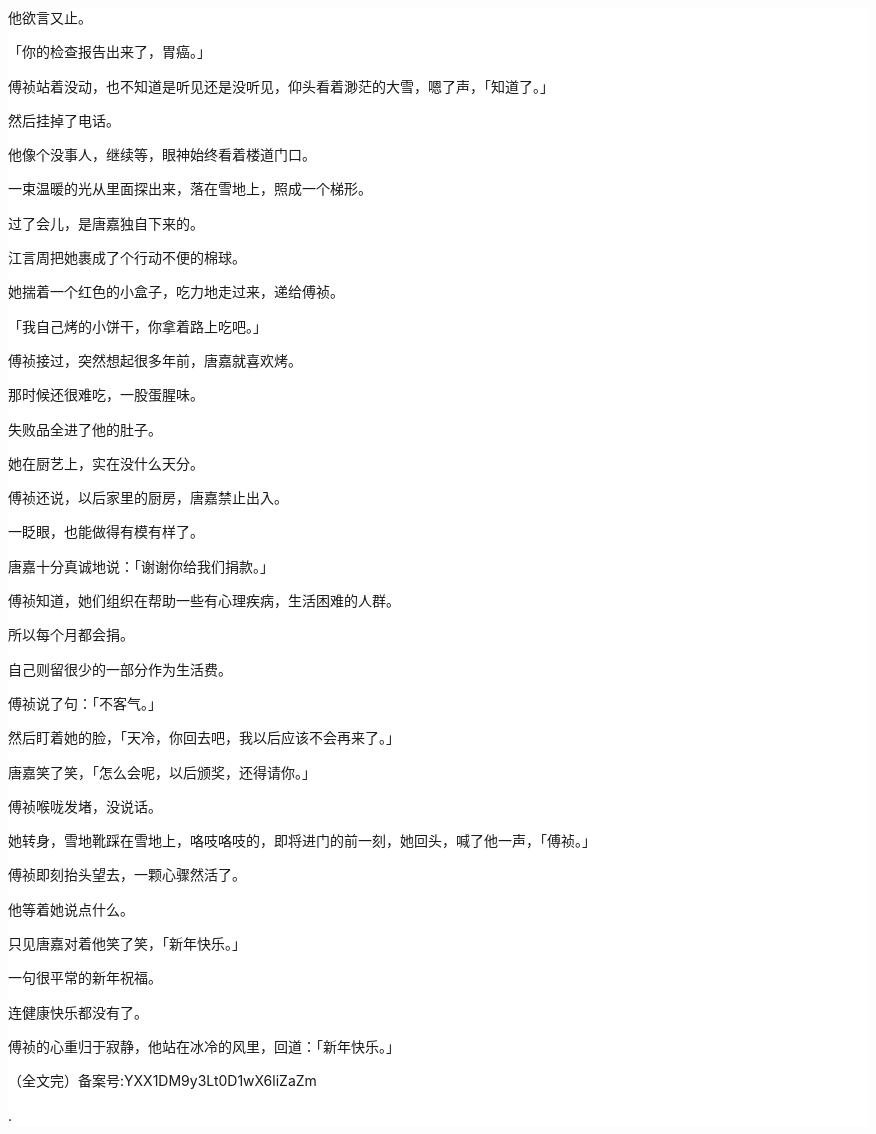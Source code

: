 他欲言又止。

「你的检查报告出来了，胃癌。」

傅祯站着没动，也不知道是听见还是没听见，仰头看着渺茫的大雪，嗯了声，「知道了。」

然后挂掉了电话。

他像个没事人，继续等，眼神始终看着楼道门口。

一束温暖的光从里面探出来，落在雪地上，照成一个梯形。

过了会儿，是唐嘉独自下来的。

江言周把她裹成了个行动不便的棉球。

她揣着一个红色的小盒子，吃力地走过来，递给傅祯。

「我自己烤的小饼干，你拿着路上吃吧。」

傅祯接过，突然想起很多年前，唐嘉就喜欢烤。

那时候还很难吃，一股蛋腥味。

失败品全进了他的肚子。

她在厨艺上，实在没什么天分。

傅祯还说，以后家里的厨房，唐嘉禁止出入。

一眨眼，也能做得有模有样了。

唐嘉十分真诚地说：「谢谢你给我们捐款。」

傅祯知道，她们组织在帮助一些有心理疾病，生活困难的人群。

所以每个月都会捐。

自己则留很少的一部分作为生活费。

傅祯说了句：「不客气。」

然后盯着她的脸，「天冷，你回去吧，我以后应该不会再来了。」

唐嘉笑了笑，「怎么会呢，以后颁奖，还得请你。」

傅祯喉咙发堵，没说话。

她转身，雪地靴踩在雪地上，咯吱咯吱的，即将进门的前一刻，她回头，喊了他一声，「傅祯。」

傅祯即刻抬头望去，一颗心骤然活了。

他等着她说点什么。

只见唐嘉对着他笑了笑，「新年快乐。」

一句很平常的新年祝福。

连健康快乐都没有了。

傅祯的心重归于寂静，他站在冰冷的风里，回道：「新年快乐。」

（全文完）备案号:YXX1DM9y3Lt0D1wX6liZaZm

.